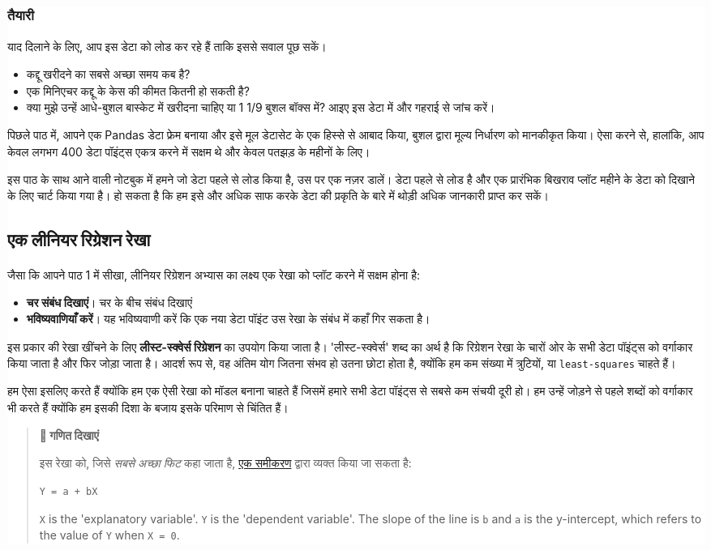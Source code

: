 ### तैयारी

याद दिलाने के लिए, आप इस डेटा को लोड कर रहे हैं ताकि इससे सवाल पूछ सकें।

- कद्दू खरीदने का सबसे अच्छा समय कब है?
- एक मिनिएचर कद्दू के केस की कीमत कितनी हो सकती है?
- क्या मुझे उन्हें आधे-बुशल बास्केट में खरीदना चाहिए या 1 1/9 बुशल बॉक्स में?
आइए इस डेटा में और गहराई से जांच करें।

पिछले पाठ में, आपने एक Pandas डेटा फ्रेम बनाया और इसे मूल डेटासेट के एक हिस्से से आबाद किया, बुशल द्वारा मूल्य निर्धारण को मानकीकृत किया। ऐसा करने से, हालांकि, आप केवल लगभग 400 डेटा पॉइंट्स एकत्र करने में सक्षम थे और केवल पतझड़ के महीनों के लिए।

इस पाठ के साथ आने वाली नोटबुक में हमने जो डेटा पहले से लोड किया है, उस पर एक नज़र डालें। डेटा पहले से लोड है और एक प्रारंभिक बिखराव प्लॉट महीने के डेटा को दिखाने के लिए चार्ट किया गया है। हो सकता है कि हम इसे और अधिक साफ करके डेटा की प्रकृति के बारे में थोड़ी अधिक जानकारी प्राप्त कर सकें।

## एक लीनियर रिग्रेशन रेखा

जैसा कि आपने पाठ 1 में सीखा, लीनियर रिग्रेशन अभ्यास का लक्ष्य एक रेखा को प्लॉट करने में सक्षम होना है:

- **चर संबंध दिखाएं**। चर के बीच संबंध दिखाएं
- **भविष्यवाणियाँ करें**। यह भविष्यवाणी करें कि एक नया डेटा पॉइंट उस रेखा के संबंध में कहाँ गिर सकता है।

इस प्रकार की रेखा खींचने के लिए **लीस्ट-स्क्वेर्स रिग्रेशन** का उपयोग किया जाता है। 'लीस्ट-स्क्वेर्स' शब्द का अर्थ है कि रिग्रेशन रेखा के चारों ओर के सभी डेटा पॉइंट्स को वर्गाकार किया जाता है और फिर जोड़ा जाता है। आदर्श रूप से, वह अंतिम योग जितना संभव हो उतना छोटा होता है, क्योंकि हम कम संख्या में त्रुटियों, या `least-squares` चाहते हैं।

हम ऐसा इसलिए करते हैं क्योंकि हम एक ऐसी रेखा को मॉडल बनाना चाहते हैं जिसमें हमारे सभी डेटा पॉइंट्स से सबसे कम संचयी दूरी हो। हम उन्हें जोड़ने से पहले शब्दों को वर्गाकार भी करते हैं क्योंकि हम इसकी दिशा के बजाय इसके परिमाण से चिंतित हैं।

> **🧮 गणित दिखाएं**
> 
> इस रेखा को, जिसे _सबसे अच्छा फिट_ कहा जाता है, [एक समीकरण](https://en.wikipedia.org/wiki/Simple_linear_regression) द्वारा व्यक्त किया जा सकता है:
> 
> ```
> Y = a + bX
> ```
>
> `X` is the 'explanatory variable'. `Y` is the 'dependent variable'. The slope of the line is `b` and `a` is the y-intercept, which refers to the value of `Y` when `X = 0`. 
>